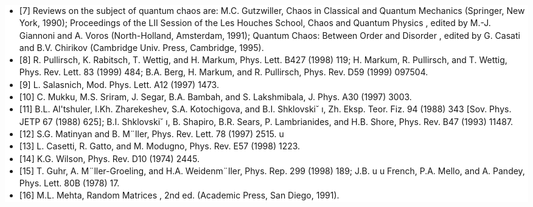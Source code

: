- [7] Reviews on the subject of quantum chaos are: M.C. Gutzwiller, Chaos in Classical and Quantum Mechanics (Springer, New York, 1990); Proceedings of the LII Session of the Les Houches School, Chaos and Quantum Physics , edited by M.-J. Giannoni and A. Voros (North-Holland, Amsterdam, 1991); Quantum Chaos: Between Order and Disorder , edited by G. Casati and B.V. Chirikov (Cambridge Univ. Press, Cambridge, 1995).
- [8] R. Pullirsch, K. Rabitsch, T. Wettig, and H. Markum, Phys. Lett. B427 (1998) 119; H. Markum, R. Pullirsch, and T. Wettig, Phys. Rev. Lett. 83 (1999) 484; B.A. Berg, H. Markum, and R. Pullirsch, Phys. Rev. D59 (1999) 097504.
- [9] L. Salasnich, Mod. Phys. Lett. A12 (1997) 1473.
- [10] C. Mukku, M.S. Sriram, J. Segar, B.A. Bambah, and S. Lakshmibala, J. Phys. A30 (1997) 3003.
- [11] B.L. Al'tshuler, I.Kh. Zharekeshev, S.A. Kotochigova, and B.I. Shklovski˘ ı, Zh. Eksp. Teor. Fiz. 94 (1988) 343 [Sov. Phys. JETP 67 (1988) 625]; B.I. Shklovski˘ ı, B. Shapiro, B.R. Sears, P. Lambrianides, and H.B. Shore, Phys. Rev. B47 (1993) 11487.
- [12] S.G. Matinyan and B. M¨ller, Phys. Rev. Lett. 78 (1997) 2515. u
- [13] L. Casetti, R. Gatto, and M. Modugno, Phys. Rev. E57 (1998) 1223.
- [14] K.G. Wilson, Phys. Rev. D10 (1974) 2445.
- [15] T. Guhr, A. M¨ller-Groeling, and H.A. Weidenm¨ller, Phys. Rep. 299 (1998) 189; J.B. u u French, P.A. Mello, and A. Pandey, Phys. Lett. 80B (1978) 17.
- [16] M.L. Mehta, Random Matrices , 2nd ed. (Academic Press, San Diego, 1991).